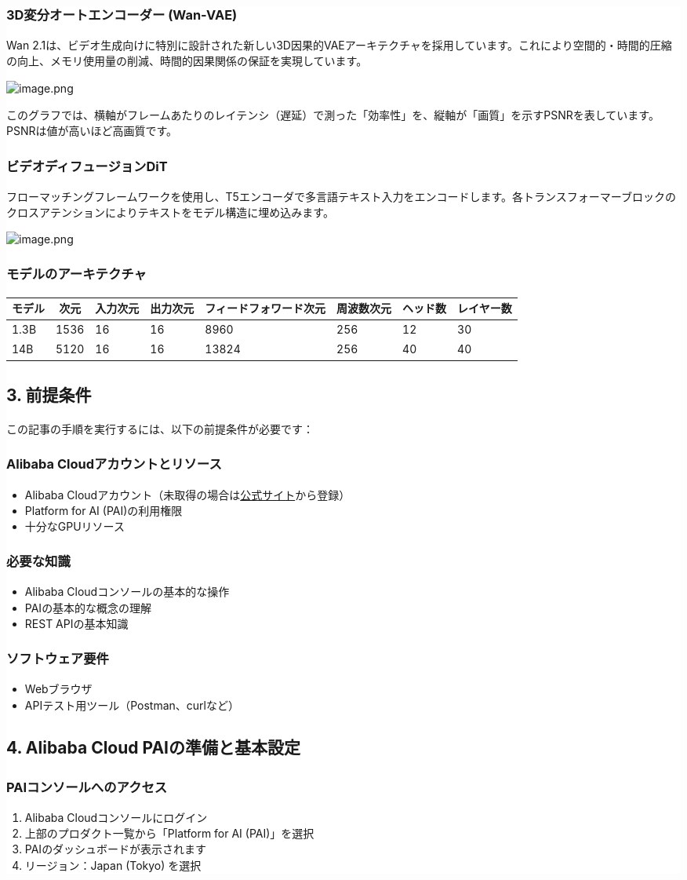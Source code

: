 ### 3D変分オートエンコーダー (Wan-VAE)

Wan 2.1は、ビデオ生成向けに特別に設計された新しい3D因果的VAEアーキテクチャを採用しています。これにより空間的・時間的圧縮の向上、メモリ使用量の削減、時間的因果関係の保証を実現しています。

![image.png](/images/wan21/wan-vae-performance.png)

このグラフでは、横軸がフレームあたりのレイテンシ（遅延）で測った「効率性」を、縦軸が「画質」を示すPSNRを表しています。PSNRは値が高いほど高画質です。

### ビデオディフュージョンDiT

フローマッチングフレームワークを使用し、T5エンコーダで多言語テキスト入力をエンコードします。各トランスフォーマーブロックのクロスアテンションによりテキストをモデル構造に埋め込みます。

![image.png](/images/wan21/video-diffusion-dit.png)

### モデルのアーキテクチャ

| モデル | 次元 | 入力次元 | 出力次元 | フィードフォワード次元 | 周波数次元 | ヘッド数 | レイヤー数 |
| --- | --- | --- | --- | --- | --- | --- | --- |
| 1.3B | 1536 | 16 | 16 | 8960 | 256 | 12 | 30 |
| 14B | 5120 | 16 | 16 | 13824 | 256 | 40 | 40 |

## 3. 前提条件

この記事の手順を実行するには、以下の前提条件が必要です：

### Alibaba Cloudアカウントとリソース

- Alibaba Cloudアカウント（未取得の場合は[公式サイト](https://www.alibabacloud.com/)から登録）
- Platform for AI (PAI)の利用権限
- 十分なGPUリソース

### 必要な知識

- Alibaba Cloudコンソールの基本的な操作
- PAIの基本的な概念の理解
- REST APIの基本知識

### ソフトウェア要件

- Webブラウザ
- APIテスト用ツール（Postman、curlなど）

## 4. Alibaba Cloud PAIの準備と基本設定

### PAIコンソールへのアクセス

1. Alibaba Cloudコンソールにログイン
2. 上部のプロダクト一覧から「Platform for AI (PAI)」を選択
3. PAIのダッシュボードが表示されます
4. リージョン：Japan (Tokyo) を選択
